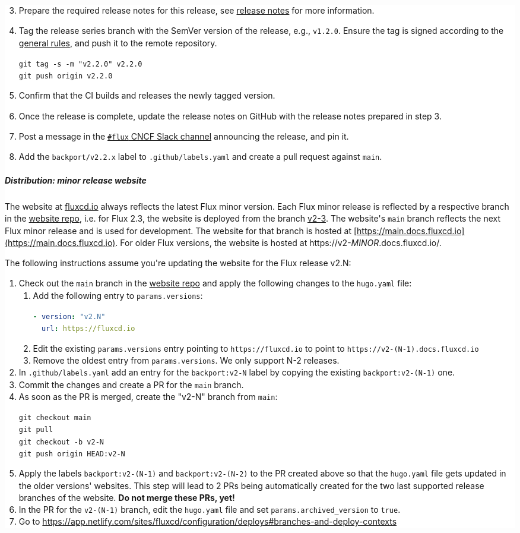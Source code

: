 3. Prepare the required release notes for this release, see [release
   notes](#distribution-release-notes) for more information.

4. Tag the release series branch with the SemVer version of the release, e.g.,
   `v1.2.0`. Ensure the tag is signed according to the [general
   rules](#general-rules), and push it to the remote repository.

   ```shell
   git tag -s -m "v2.2.0" v2.2.0
   git push origin v2.2.0
   ```

5. Confirm that the CI builds and releases the newly tagged version.

6. Once the release is complete, update the release notes on GitHub with the
   release notes prepared in step 3.

7. Post a message in the [`#flux` CNCF Slack channel](https://cloud-native.slack.com/archives/CLAJ40HV3)
   announcing the release, and pin it.

8. Add the `backport/v2.2.x` label to `.github/labels.yaml` and create a pull request against `main`.

##### Distribution: minor release website

The website at [fluxcd.io](https://fluxcd.io) always reflects the latest Flux minor version. Each Flux minor release is
reflected by a respective branch in the [website repo](https://github.com/fluxcd/website), i.e. for Flux 2.3, the
website is deployed from the branch [v2-3](https://github.com/fluxcd/website/tree/v2-3). The website's `main` branch
reflects the next Flux minor release and is used for development. The website for that branch is hosted at
[https://main.docs.fluxcd.io](https://main.docs.fluxcd.io). For older Flux versions, the website is hosted at
https://v2-*MINOR*.docs.fluxcd.io/. 

The following instructions assume you're updating the website for the Flux release v2.N:

1. Check out the `main` branch in the [website repo](https://github.com/fluxcd/website/) and apply the following
   changes to the `hugo.yaml` file:
   1. Add the following entry to `params.versions`:
      ```yaml
      - version: "v2.N"
        url: https://fluxcd.io
      ```
   1. Edit the existing `params.versions` entry pointing to `https://fluxcd.io` to point to
      `https://v2-(N-1).docs.fluxcd.io`
   1. Remove the oldest entry from `params.versions`. We only support N-2 releases.
1. In `.github/labels.yaml` add an entry for the `backport:v2-N` label by copying the existing `backport:v2-(N-1)` one.
1. Commit the changes and create a PR for the `main` branch.
1. As soon as the PR is merged, create the "v2-N" branch from `main`:
   ```shell
   git checkout main
   git pull
   git checkout -b v2-N
   git push origin HEAD:v2-N
   ```
1. Apply the labels `backport:v2-(N-1)` and `backport:v2-(N-2)` to the PR created above so that the
   `hugo.yaml` file gets updated in the older versions' websites. This step will lead to 2 PRs being
   automatically created for the two last supported release branches of the website. **Do not merge these
   PRs, yet!**
1. In the PR for the `v2-(N-1)` branch, edit the `hugo.yaml` file and set `params.archived_version` to `true`.
1. Go to https://app.netlify.com/sites/fluxcd/configuration/deploys#branches-and-deploy-contexts